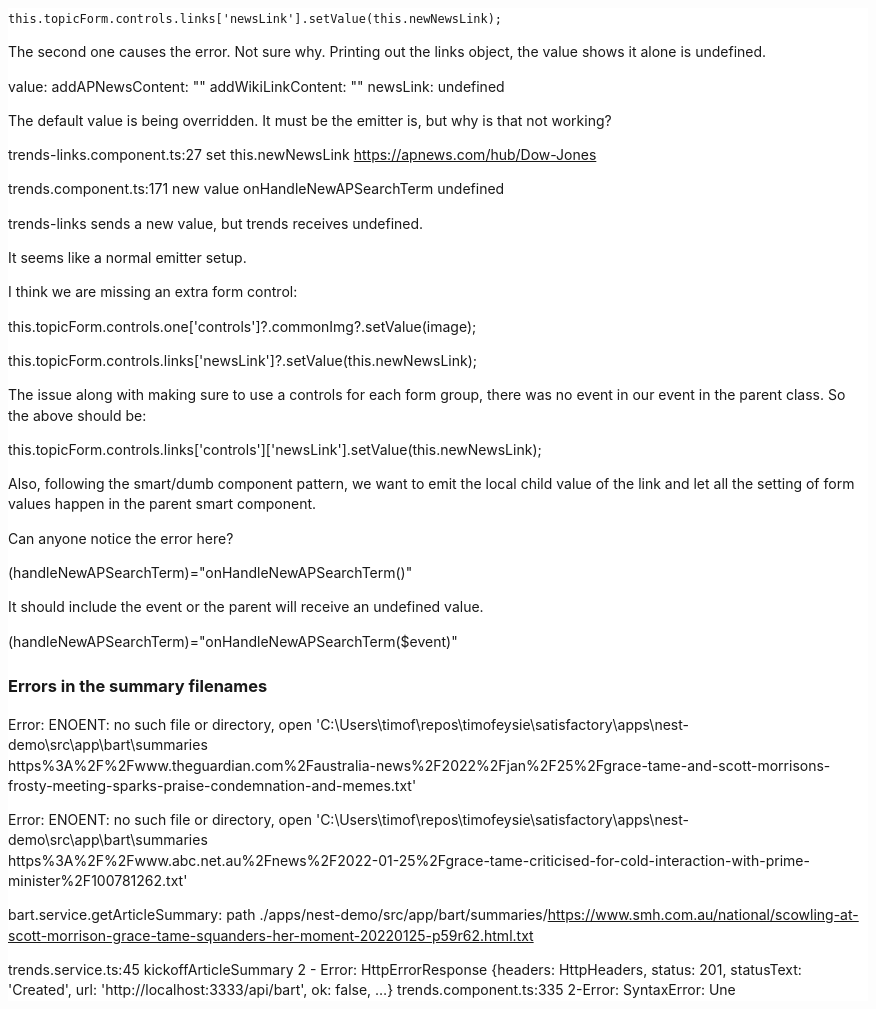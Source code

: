     this.topicForm.controls.links['newsLink'].setValue(this.newNewsLink);

The second one causes the error.  Not sure why.  Printing out the links object, the value shows it alone is undefined.

value:
addAPNewsContent: ""
addWikiLinkContent: ""
newsLink: undefined

The default value is being overridden.  It must be the emitter is, but why is that not working?

trends-links.component.ts:27 set this.newNewsLink https://apnews.com/hub/Dow-Jones

trends.component.ts:171 new value onHandleNewAPSearchTerm undefined

trends-links sends a new value, but trends receives undefined.

It seems like a normal emitter setup.

I think we are missing an extra form control:

this.topicForm.controls.one['controls']?.commonImg?.setValue(image);

this.topicForm.controls.links['newsLink']?.setValue(this.newNewsLink);

The issue along with making sure to use a controls for each form group, there was no event in our event in the parent class.  So the above should be:

this.topicForm.controls.links['controls']['newsLink'].setValue(this.newNewsLink);

Also, following the smart/dumb component pattern, we want to emit the local child value of the link and let all the setting of form values happen in the parent smart component.

Can anyone notice the error here?

(handleNewAPSearchTerm)="onHandleNewAPSearchTerm()"

It should include the event or the parent will receive an undefined value.

(handleNewAPSearchTerm)="onHandleNewAPSearchTerm($event)"

### Errors in the summary filenames

Error: ENOENT: no such file or directory, open 'C:\Users\timof\repos\timofeysie\satisfactory\apps\nest-demo\src\app\bart\summaries\
https%3A%2F%2Fwww.theguardian.com%2Faustralia-news%2F2022%2Fjan%2F25%2Fgrace-tame-and-scott-morrisons-frosty-meeting-sparks-praise-condemnation-and-memes.txt'

Error: ENOENT: no such file or directory, open 'C:\Users\timof\repos\timofeysie\satisfactory\apps\nest-demo\src\app\bart\summaries\
https%3A%2F%2Fwww.abc.net.au%2Fnews%2F2022-01-25%2Fgrace-tame-criticised-for-cold-interaction-with-prime-minister%2F100781262.txt'

bart.service.getArticleSummary: path ./apps/nest-demo/src/app/bart/summaries/https://www.smh.com.au/national/scowling-at-scott-morrison-grace-tame-squanders-her-moment-20220125-p59r62.html.txt

trends.service.ts:45 kickoffArticleSummary 2 - Error:  HttpErrorResponse {headers: HttpHeaders, status: 201, statusText: 'Created', url: 'http://localhost:3333/api/bart', ok: false, …}
trends.component.ts:335 2-Error: SyntaxError: Une
